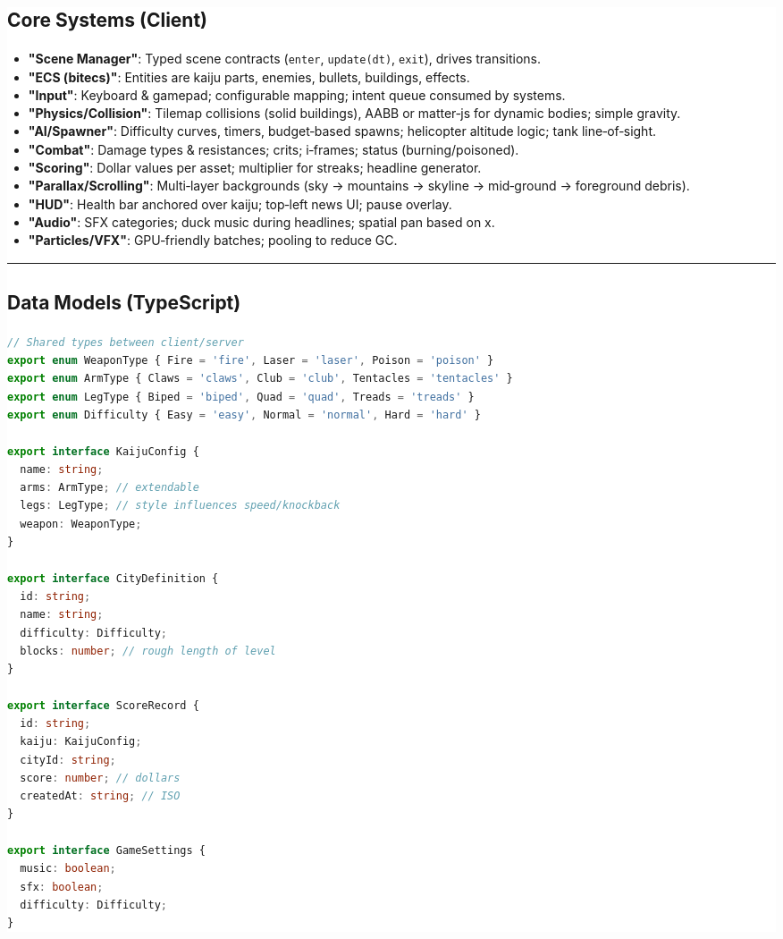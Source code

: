 
## Core Systems (Client)

* **"Scene Manager"**: Typed scene contracts (`enter`, `update(dt)`, `exit`), drives transitions.
* **"ECS (bitecs)"**: Entities are kaiju parts, enemies, bullets, buildings, effects.
* **"Input"**: Keyboard & gamepad; configurable mapping; intent queue consumed by systems.
* **"Physics/Collision"**: Tilemap collisions (solid buildings), AABB or matter‑js for dynamic bodies; simple gravity.
* **"AI/Spawner"**: Difficulty curves, timers, budget‑based spawns; helicopter altitude logic; tank line‑of‑sight.
* **"Combat"**: Damage types & resistances; crits; i‑frames; status (burning/poisoned).
* **"Scoring"**: Dollar values per asset; multiplier for streaks; headline generator.
* **"Parallax/Scrolling"**: Multi‑layer backgrounds (sky → mountains → skyline → mid‑ground → foreground debris).
* **"HUD"**: Health bar anchored over kaiju; top‑left news UI; pause overlay.
* **"Audio"**: SFX categories; duck music during headlines; spatial pan based on x.
* **"Particles/VFX"**: GPU‑friendly batches; pooling to reduce GC.

---

## Data Models (TypeScript)

```ts
// Shared types between client/server
export enum WeaponType { Fire = 'fire', Laser = 'laser', Poison = 'poison' }
export enum ArmType { Claws = 'claws', Club = 'club', Tentacles = 'tentacles' }
export enum LegType { Biped = 'biped', Quad = 'quad', Treads = 'treads' }
export enum Difficulty { Easy = 'easy', Normal = 'normal', Hard = 'hard' }

export interface KaijuConfig {
  name: string;
  arms: ArmType; // extendable
  legs: LegType; // style influences speed/knockback
  weapon: WeaponType;
}

export interface CityDefinition {
  id: string;
  name: string;
  difficulty: Difficulty;
  blocks: number; // rough length of level
}

export interface ScoreRecord {
  id: string;
  kaiju: KaijuConfig;
  cityId: string;
  score: number; // dollars
  createdAt: string; // ISO
}

export interface GameSettings {
  music: boolean;
  sfx: boolean;
  difficulty: Difficulty;
}
```
